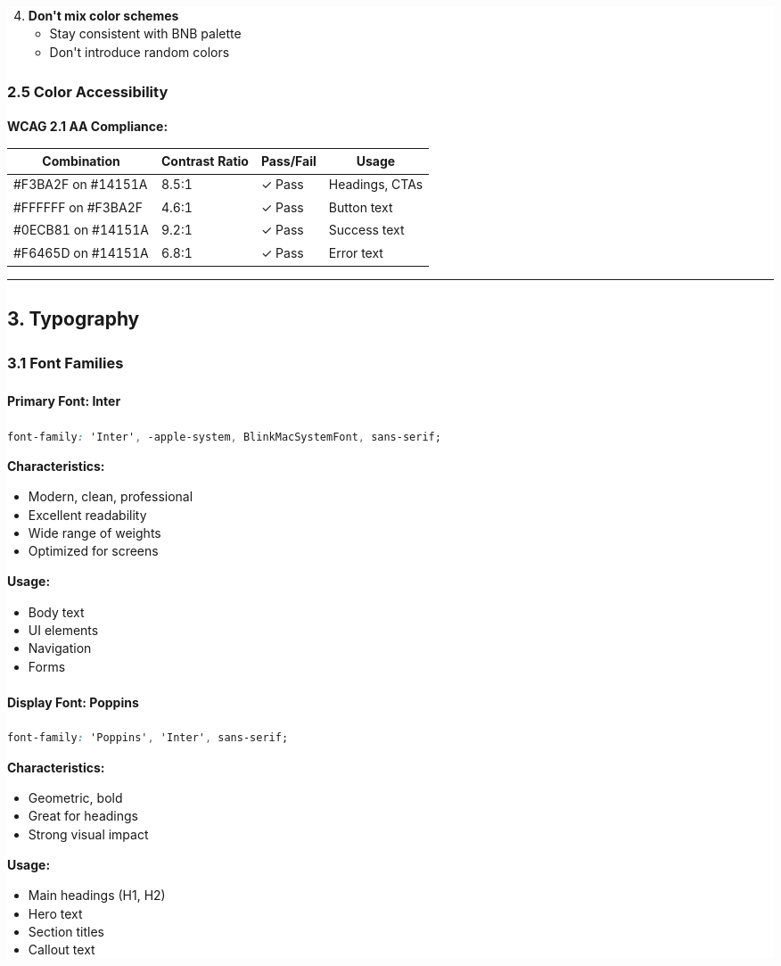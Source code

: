 4. **Don't mix color schemes**
   - Stay consistent with BNB palette
   - Don't introduce random colors

### 2.5 Color Accessibility

**WCAG 2.1 AA Compliance:**

| Combination | Contrast Ratio | Pass/Fail | Usage |
|-------------|----------------|-----------|-------|
| #F3BA2F on #14151A | 8.5:1 | ✓ Pass | Headings, CTAs |
| #FFFFFF on #F3BA2F | 4.6:1 | ✓ Pass | Button text |
| #0ECB81 on #14151A | 9.2:1 | ✓ Pass | Success text |
| #F6465D on #14151A | 6.8:1 | ✓ Pass | Error text |

---

## 3. Typography

### 3.1 Font Families

#### Primary Font: Inter

```css
font-family: 'Inter', -apple-system, BlinkMacSystemFont, sans-serif;
```

**Characteristics:**
- Modern, clean, professional
- Excellent readability
- Wide range of weights
- Optimized for screens

**Usage:**
- Body text
- UI elements
- Navigation
- Forms

#### Display Font: Poppins

```css
font-family: 'Poppins', 'Inter', sans-serif;
```

**Characteristics:**
- Geometric, bold
- Great for headings
- Strong visual impact

**Usage:**
- Main headings (H1, H2)
- Hero text
- Section titles
- Callout text
